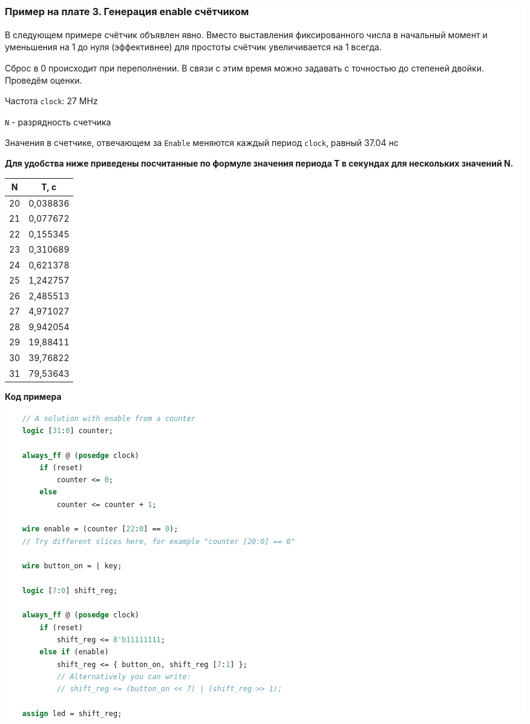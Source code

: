 ### Пример на плате 3. Генерация enable счётчиком

В следующем примере счётчик объявлен явно. Вместо выставления
фиксированного числа в начальный момент и уменьшения на 1 до нуля
(эффективнее) для простоты счётчик увеличивается на 1 всегда. 

Сброс в 0
происходит при переполнении. В связи с этим время можно задавать с
точностью до степеней двойки. Проведём оценки.

Частота ```clock```: 27 MHz

```N``` - разрядность счетчика

Значения в счетчике, отвечающем за ```Enable``` меняются  каждый период ```clock```, равный  37.04 нс

**Для удобства ниже приведены посчитанные по формуле значения периода T
в секундах для нескольких значений N.**


|     N     	|     T, с        	|
|-----------	|-----------------	|
|     20    	|     0,038836    	|
|     21    	|     0,077672    	|
|     22    	|     0,155345    	|
|     23    	|     0,310689    	|
|     24    	|     0,621378    	|
|     25    	|     1,242757    	|
|     26    	|     2,485513    	|
|     27    	|     4,971027    	|
|     28    	|     9,942054    	|
|     29    	|     19,88411    	|
|     30    	|     39,76822    	|
|     31    	|     79,53643    	|


**Код примера**
```systemverilog
    // A solution with enable from a counter
    logic [31:0] counter;

    always_ff @ (posedge clock)
        if (reset)
            counter <= 0;
        else
            counter <= counter + 1;

    wire enable = (counter [22:0] == 0);
    // Try different slices here, for example "counter [20:0] == 0"

    wire button_on = | key;

    logic [7:0] shift_reg;

    always_ff @ (posedge clock)
        if (reset)
            shift_reg <= 8'b11111111;
        else if (enable)
            shift_reg <= { button_on, shift_reg [7:1] };
            // Alternatively you can write:
            // shift_reg <= (button_on << 7) | (shift_reg >> 1);

    assign led = shift_reg;
```